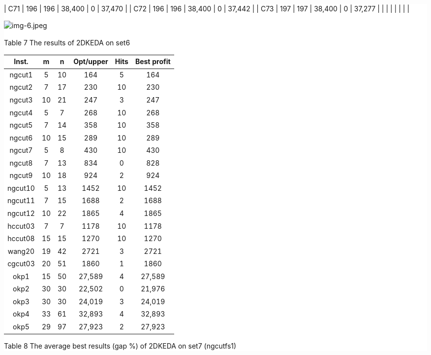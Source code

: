 | C71 | 196 | 196 | 38,400 | 0 | 37,470 |
| C72 | 196 | 196 | 38,400 | 0 | 37,442 |
| C73 | 197 | 197 | 38,400 | 0 | 37,277 |
|  |  |  |  |  |  |

![img-6.jpeg](img-6.jpeg)

Table 7 The results of 2DKEDA on set6

| Inst. | m | n | Opt/upper | Hits | Best profit |
| :--: | :--: | :--: | :--: | :--: | :--: |
| ngcut1 | 5 | 10 | 164 | 5 | 164 |
| ngcut2 | 7 | 17 | 230 | 10 | 230 |
| ngcut3 | 10 | 21 | 247 | 3 | 247 |
| ngcut4 | 5 | 7 | 268 | 10 | 268 |
| ngcut5 | 7 | 14 | 358 | 10 | 358 |
| ngcut6 | 10 | 15 | 289 | 10 | 289 |
| ngcut7 | 5 | 8 | 430 | 10 | 430 |
| ngcut8 | 7 | 13 | 834 | 0 | 828 |
| ngcut9 | 10 | 18 | 924 | 2 | 924 |
| ngcut10 | 5 | 13 | 1452 | 10 | 1452 |
| ngcut11 | 7 | 15 | 1688 | 2 | 1688 |
| ngcut12 | 10 | 22 | 1865 | 4 | 1865 |
| hccut03 | 7 | 7 | 1178 | 10 | 1178 |
| hccut08 | 15 | 15 | 1270 | 10 | 1270 |
| wang20 | 19 | 42 | 2721 | 3 | 2721 |
| cgcut03 | 20 | 51 | 1860 | 1 | 1860 |
| okp1 | 15 | 50 | 27,589 | 4 | 27,589 |
| okp2 | 30 | 30 | 22,502 | 0 | 21,976 |
| okp3 | 30 | 30 | 24,019 | 3 | 24,019 |
| okp4 | 33 | 61 | 32,893 | 4 | 32,893 |
| okp5 | 29 | 97 | 27,923 | 2 | 27,923 |

Table 8 The average best results (gap \%) of 2DKEDA on set7 (ngcutfs1)
